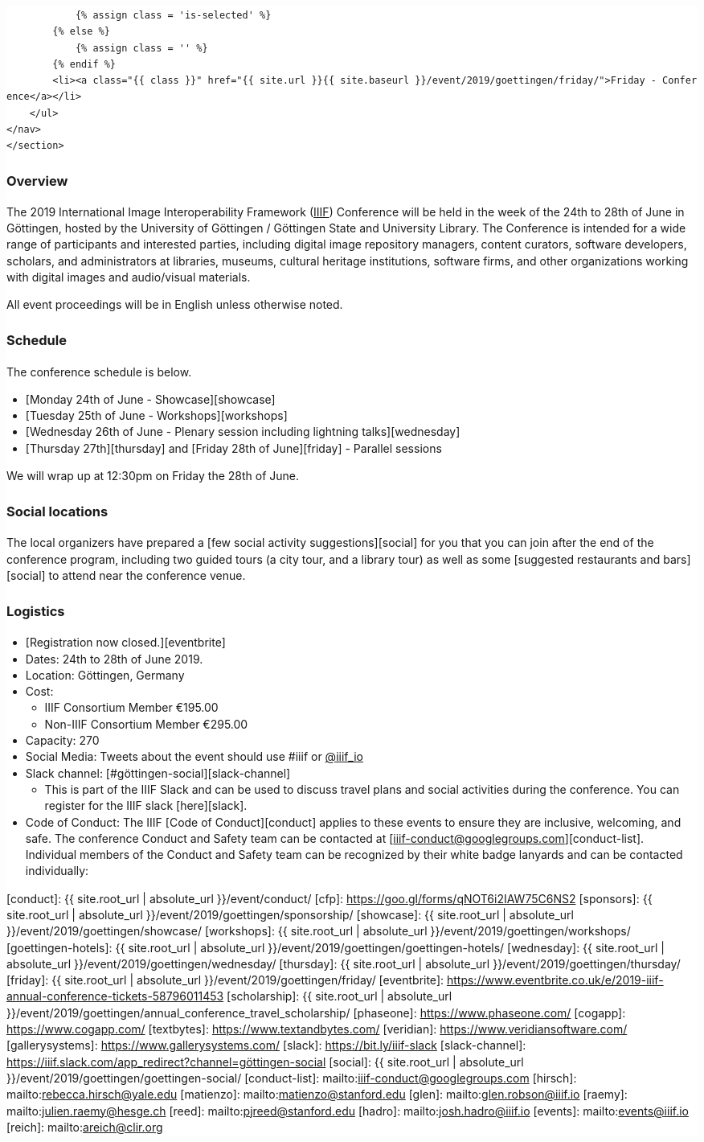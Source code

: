                 {% assign class = 'is-selected' %}
            {% else %}
                {% assign class = '' %}
            {% endif %}
            <li><a class="{{ class }}" href="{{ site.url }}{{ site.baseurl }}/event/2019/goettingen/friday/">Friday - Conference</a></li> 
        </ul>
    </nav>
    </section>
  </div>
</div>
   

### Overview

The 2019 International Image Interoperability Framework ([IIIF][home-page]) Conference will be held in the week of the 24th  to 28th of June in Göttingen, hosted by the University of Göttingen / Göttingen State and University Library. The Conference is intended for a wide range of participants and interested parties, including digital image repository managers, content curators, software developers, scholars, and administrators at libraries, museums, cultural heritage institutions, software firms, and other organizations working with digital images and audio/visual materials.

All event proceedings will be in English unless otherwise noted.

### Schedule

The conference schedule is below.

* [Monday 24th of June - Showcase][showcase]
* [Tuesday 25th of June - Workshops][workshops]
* [Wednesday 26th of June - Plenary session including lightning talks][wednesday]
* [Thursday 27th][thursday] and [Friday 28th of June][friday] - Parallel sessions

We will wrap up at 12:30pm on Friday the 28th of June. 

### Social locations

The local organizers have prepared a [few social activity suggestions][social] for you that you can join after the end of the conference program, including two guided tours (a city tour, and a library tour) as well as some [suggested restaurants and bars][social] to attend near the conference venue.

### Logistics

* [Registration now closed.][eventbrite]
* Dates: 24th to 28th of June 2019.
* Location: Göttingen, Germany
* Cost: 
    - IIIF Consortium Member €195.00
    - Non-IIIF Consortium Member €295.00
* Capacity: 270
* Social Media: Tweets about the event should use #iiif or [@iiif_io](https://twitter.com/iiif_io)
* Slack channel: [#göttingen-social][slack-channel] 
  * This is part of the IIIF Slack and can be used to discuss travel plans and social activities during the conference. You can register for the IIIF slack [here][slack].
* Code of Conduct: The IIIF [Code of Conduct][conduct] applies to these events to ensure they are inclusive, welcoming, and safe. The conference Conduct and Safety team can be contacted at [iiif-conduct@googlegroups.com][conduct-list]. Individual members of the Conduct and Safety team can be recognized by their white badge lanyards and can be contacted individually:


[home-page]: https://iiif.io/
[iiif-discuss]: https://groups.google.com/forum/#!forum/iiif-discuss
[conduct]: {{ site.root_url | absolute_url }}/event/conduct/
[cfp]: https://goo.gl/forms/qNOT6i2IAW75C6NS2
[sponsors]:  {{ site.root_url | absolute_url }}/event/2019/goettingen/sponsorship/
[showcase]:  {{ site.root_url | absolute_url }}/event/2019/goettingen/showcase/
[workshops]:  {{ site.root_url | absolute_url }}/event/2019/goettingen/workshops/
[goettingen-hotels]: {{ site.root_url | absolute_url }}/event/2019/goettingen/goettingen-hotels/
[wednesday]:  {{ site.root_url | absolute_url }}/event/2019/goettingen/wednesday/
[thursday]:  {{ site.root_url | absolute_url }}/event/2019/goettingen/thursday/
[friday]:  {{ site.root_url | absolute_url }}/event/2019/goettingen/friday/
[eventbrite]: https://www.eventbrite.co.uk/e/2019-iiif-annual-conference-tickets-58796011453
[scholarship]: {{ site.root_url | absolute_url }}/event/2019/goettingen/annual_conference_travel_scholarship/
[phaseone]: https://www.phaseone.com/
[cogapp]: https://www.cogapp.com/
[textbytes]: https://www.textandbytes.com/
[veridian]: https://www.veridiansoftware.com/
[gallerysystems]: https://www.gallerysystems.com/
[slack]: https://bit.ly/iiif-slack
[slack-channel]: https://iiif.slack.com/app_redirect?channel=göttingen-social
[social]: {{ site.root_url | absolute_url }}/event/2019/goettingen/goettingen-social/
[conduct-list]: mailto:iiif-conduct@googlegroups.com
[hirsch]: mailto:rebecca.hirsch@yale.edu
[matienzo]: mailto:matienzo@stanford.edu
[glen]: mailto:glen.robson@iiif.io
[raemy]: mailto:julien.raemy@hesge.ch
[reed]: mailto:pjreed@stanford.edu
[hadro]: mailto:josh.hadro@iiif.io
[events]: mailto:events@iiif.io
[reich]: mailto:areich@clir.org